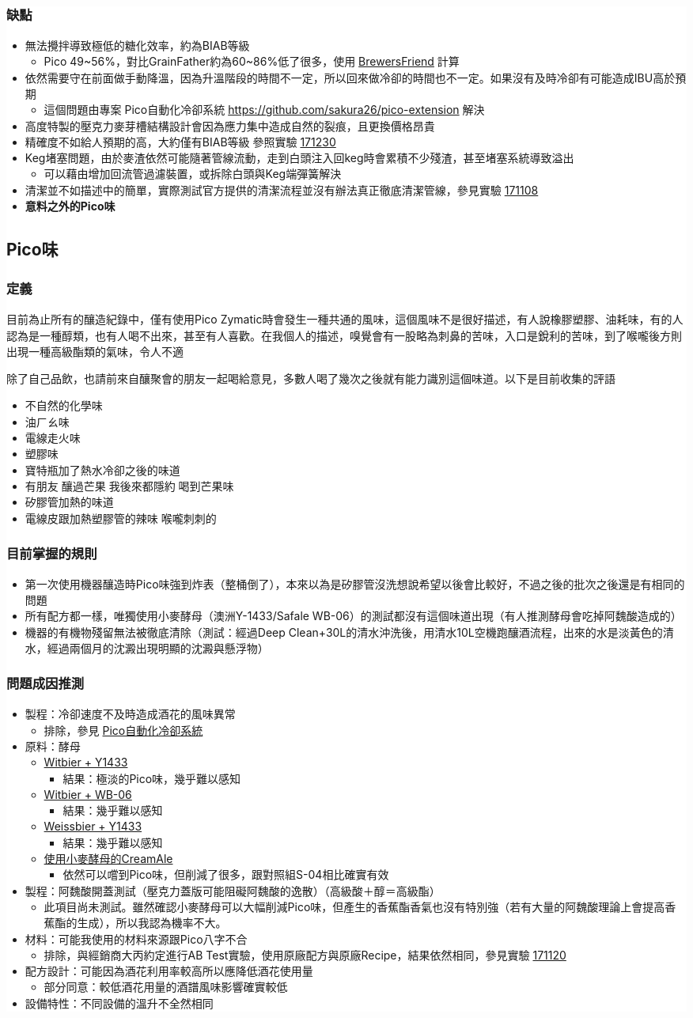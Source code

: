 ### 缺點

* 無法攪拌導致極低的糖化效率，約為BIAB等級
  * Pico 49\~56%，對比GrainFather約為60\~86%低了很多，使用 [BrewersFriend](https://www.brewersfriend.com/) 計算
* 依然需要守在前面做手動降溫，因為升溫階段的時間不一定，所以回來做冷卻的時間也不一定。如果沒有及時冷卻有可能造成IBU高於預期
  * 這個問題由專案 Pico自動化冷卻系統 <https://github.com/sakura26/pico-extension> 解決
* 高度特製的壓克力麥芽槽結構設計會因為應力集中造成自然的裂痕，且更換價格昂貴
* 精確度不如給人預期的高，大約僅有BIAB等級 參照實驗 [171230](https://github.com/sakura26/ethanol/blob/master/brewingHistory/171230-ethen-pico-creamale.md)
* Keg堵塞問題，由於麥渣依然可能隨著管線流動，走到白頭注入回keg時會累積不少殘渣，甚至堵塞系統導致溢出
  * 可以藉由增加回流管過濾裝置，或拆除白頭與Keg端彈簧解決
* 清潔並不如描述中的簡單，實際測試官方提供的清潔流程並沒有辦法真正徹底清潔管線，參見實驗 [171108](https://github.com/sakura26/ethanol/blob/master/brewingHistory/171108-ethen-creamale.md)
* **意料之外的Pico味**


## Pico味

### 定義

目前為止所有的釀造紀錄中，僅有使用Pico Zymatic時會發生一種共通的風味，這個風味不是很好描述，有人說橡膠塑膠、油耗味，有的人認為是一種醇類，也有人喝不出來，甚至有人喜歡。在我個人的描述，嗅覺會有一股略為刺鼻的苦味，入口是銳利的苦味，到了喉嚨後方則出現一種高級酯類的氣味，令人不適

除了自己品飲，也請前來自釀聚會的朋友一起喝給意見，多數人喝了幾次之後就有能力識別這個味道。以下是目前收集的評語

* 不自然的化學味
* 油ㄏㄠ味
* 電線走火味
* 塑膠味
* 寶特瓶加了熱水冷卻之後的味道
* 有朋友 釀過芒果  我後來都隱約 喝到芒果味
* 矽膠管加熱的味道
* 電線皮跟加熱塑膠管的辣味 喉嚨刺刺的

### 目前掌握的規則

* 第一次使用機器釀造時Pico味強到炸表（整桶倒了），本來以為是矽膠管沒洗想說希望以後會比較好，不過之後的批次之後還是有相同的問題
* 所有配方都一樣，唯獨使用小麥酵母（澳洲Y-1433/Safale WB-06）的測試都沒有這個味道出現（有人推測酵母會吃掉阿魏酸造成的）
* 機器的有機物殘留無法被徹底清除（測試：經過Deep Clean+30L的清水沖洗後，用清水10L空機跑釀酒流程，出來的水是淡黃色的清水，經過兩個月的沈澱出現明顯的沈澱與懸浮物）

### 問題成因推測

* 製程：冷卻速度不及時造成酒花的風味異常
  * 排除，參見 [Pico自動化冷卻系統](https://github.com/sakura26/pico-extension)
* 原料：酵母
  * [Witbier + Y1433](https://github.com/sakura26/ethanol/blob/master/brewingHistory/170720-ethen-witbier.md)
    * 結果：極淡的Pico味，幾乎難以感知
  * [Witbier + WB-06](https://github.com/sakura26/ethanol/blob/master/brewingHistory/171127-ethen-gf-bw_witbier.md)
    * 結果：幾乎難以感知
  * [Weissbier + Y1433](https://github.com/sakura26/ethanol/blob/master/brewingHistory/171127-ethen-wheat.md)
    * 結果：幾乎難以感知
  * [使用小麥酵母的CreamAle](https://github.com/sakura26/ethanol/blob/master/brewingHistory/171108-ethen-creamale.md)
    * 依然可以嚐到Pico味，但削減了很多，跟對照組S-04相比確實有效
* 製程：阿魏酸開蓋測試（壓克力蓋版可能阻礙阿魏酸的逸散）（高級酸＋醇＝高級酯）
  * 此項目尚未測試。雖然確認小麥酵母可以大幅削減Pico味，但產生的香蕉酯香氣也沒有特別強（若有大量的阿魏酸理論上會提高香蕉酯的生成），所以我認為機率不大。
* 材料：可能我使用的材料來源跟Pico八字不合
  * 排除，與經銷商大丙約定進行AB Test實驗，使用原廠配方與原廠Recipe，結果依然相同，參見實驗 [171120](https://github.com/sakura26/ethanol/blob/master/brewingHistory/171120-ethen-picopaleale.md)
* 配方設計：可能因為酒花利用率較高所以應降低酒花使用量
  * 部分同意：較低酒花用量的酒譜風味影響確實較低
* 設備特性：不同設備的溫升不全然相同